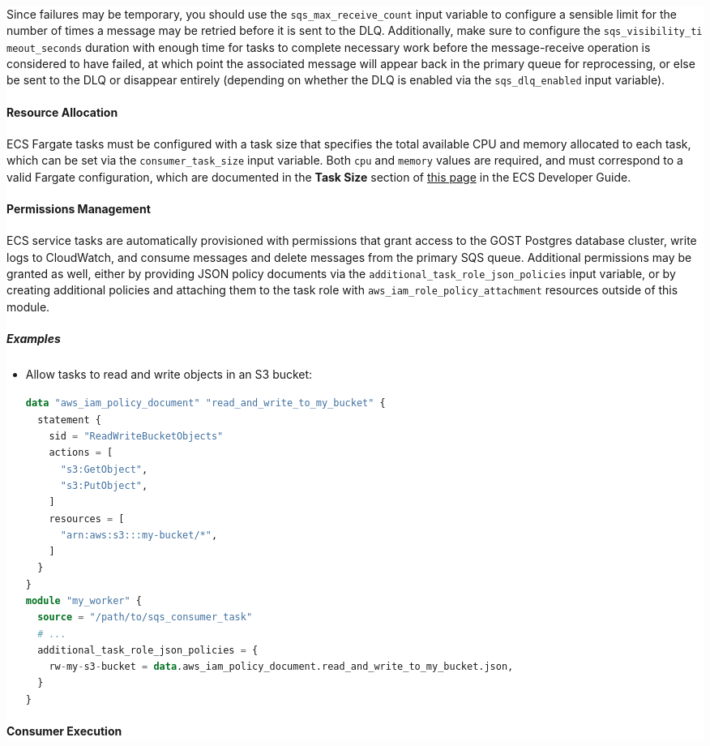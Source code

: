 Since failures may be temporary, you should use the `sqs_max_receive_count` input variable
to configure a sensible limit for the number of times a message may be retried before it is 
sent to the DLQ. Additionally, make sure to configure the `sqs_visibility_timeout_seconds` 
duration with enough time for tasks to complete necessary work before the message-receive 
operation is considered to have failed, at which point the associated message will appear 
back in the primary queue for reprocessing, or else be sent to the DLQ or disappear entirely 
(depending on whether the DLQ is enabled via the `sqs_dlq_enabled` input variable).

#### Resource Allocation

ECS Fargate tasks must be configured with a task size that specifies the total available 
CPU and memory allocated to each task, which can be set via the `consumer_task_size` input
variable. Both `cpu` and `memory` values are required, and must correspond to a valid Fargate
configuration, which are documented in the **Task Size** section of [this page][ecs-task-size-doc]
in the ECS Developer Guide.

[ecs-task-size-doc]: https://docs.aws.amazon.com/AmazonECS/latest/developerguide/task_definition_parameters.html#task_size

#### Permissions Management <a name="ecs-permissions-management"></a>

ECS service tasks are automatically provisioned with permissions that grant access to the
GOST Postgres database cluster, write logs to CloudWatch, and consume messages and delete
messages from the primary SQS queue. Additional permissions may be granted as well, either
by providing JSON policy documents via the `additional_task_role_json_policies` input variable,
or by creating additional policies and attaching them to the task role with 
`aws_iam_role_policy_attachment` resources outside of this module.

##### Examples <a name="ecs-permissions-management-examples"></a>

- Allow tasks to read and write objects in an S3 bucket:
  ```terraform
  data "aws_iam_policy_document" "read_and_write_to_my_bucket" {
    statement {
      sid = "ReadWriteBucketObjects"
      actions = [
        "s3:GetObject",
        "s3:PutObject",
      ]
      resources = [
        "arn:aws:s3:::my-bucket/*",
      ]
    }
  }
  module "my_worker" {
    source = "/path/to/sqs_consumer_task"
    # ...
    additional_task_role_json_policies = {
      rw-my-s3-bucket = data.aws_iam_policy_document.read_and_write_to_my_bucket.json,
    }
  }
  ```
  
#### Consumer Execution
